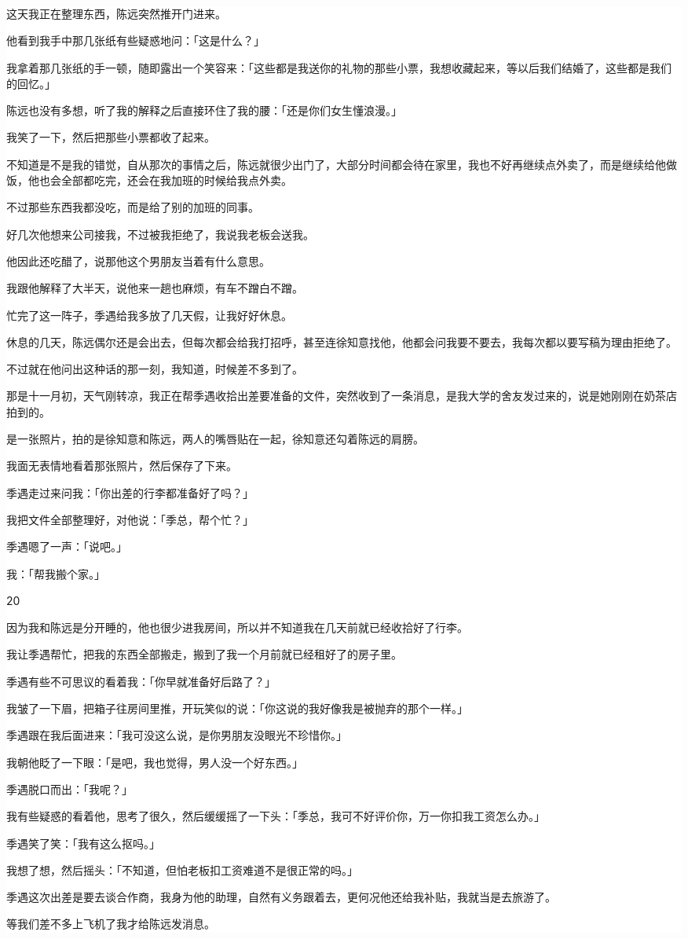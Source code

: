 这天我正在整理东西，陈远突然推开门进来。

他看到我手中那几张纸有些疑惑地问：「这是什么？」

我拿着那几张纸的手一顿，随即露出一个笑容来：「这些都是我送你的礼物的那些小票，我想收藏起来，等以后我们结婚了，这些都是我们的回忆。」

陈远也没有多想，听了我的解释之后直接环住了我的腰：「还是你们女生懂浪漫。」

我笑了一下，然后把那些小票都收了起来。

不知道是不是我的错觉，自从那次的事情之后，陈远就很少出门了，大部分时间都会待在家里，我也不好再继续点外卖了，而是继续给他做饭，他也会全部都吃完，还会在我加班的时候给我点外卖。

不过那些东西我都没吃，而是给了别的加班的同事。

好几次他想来公司接我，不过被我拒绝了，我说我老板会送我。

他因此还吃醋了，说那他这个男朋友当着有什么意思。

我跟他解释了大半天，说他来一趟也麻烦，有车不蹭白不蹭。

忙完了这一阵子，季遇给我多放了几天假，让我好好休息。

休息的几天，陈远偶尔还是会出去，但每次都会给我打招呼，甚至连徐知意找他，他都会问我要不要去，我每次都以要写稿为理由拒绝了。

不过就在他问出这种话的那一刻，我知道，时候差不多到了。

那是十一月初，天气刚转凉，我正在帮季遇收拾出差要准备的文件，突然收到了一条消息，是我大学的舍友发过来的，说是她刚刚在奶茶店拍到的。

是一张照片，拍的是徐知意和陈远，两人的嘴唇贴在一起，徐知意还勾着陈远的肩膀。

我面无表情地看着那张照片，然后保存了下来。

季遇走过来问我：「你出差的行李都准备好了吗？」

我把文件全部整理好，对他说：「季总，帮个忙？」

季遇嗯了一声：「说吧。」

我：「帮我搬个家。」

20

因为我和陈远是分开睡的，他也很少进我房间，所以并不知道我在几天前就已经收拾好了行李。

我让季遇帮忙，把我的东西全部搬走，搬到了我一个月前就已经租好了的房子里。

季遇有些不可思议的看着我：「你早就准备好后路了？」

我皱了一下眉，把箱子往房间里推，开玩笑似的说：「你这说的我好像我是被抛弃的那个一样。」

季遇跟在我后面进来：「我可没这么说，是你男朋友没眼光不珍惜你。」

我朝他眨了一下眼：「是吧，我也觉得，男人没一个好东西。」

季遇脱口而出：「我呢？」

我有些疑惑的看着他，思考了很久，然后缓缓摇了一下头：「季总，我可不好评价你，万一你扣我工资怎么办。」

季遇笑了笑：「我有这么抠吗。」

我想了想，然后摇头：「不知道，但怕老板扣工资难道不是很正常的吗。」

季遇这次出差是要去谈合作商，我身为他的助理，自然有义务跟着去，更何况他还给我补贴，我就当是去旅游了。

等我们差不多上飞机了我才给陈远发消息。
